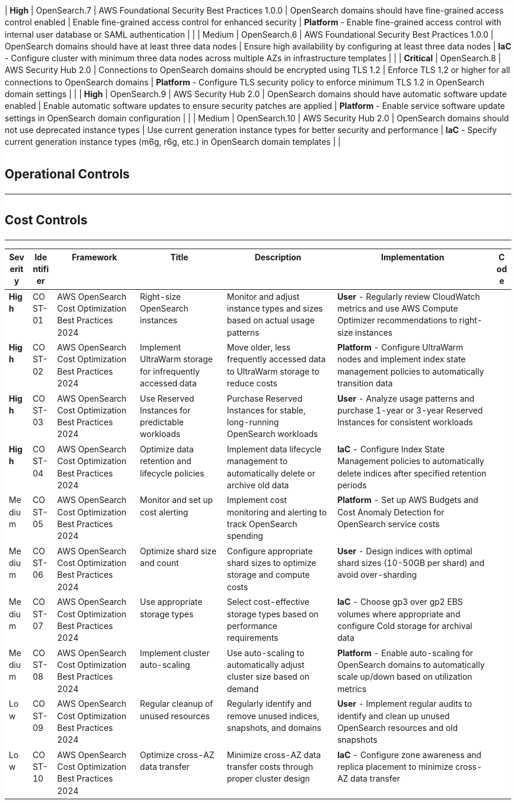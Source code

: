 | **High** | OpenSearch.7 | AWS Foundational Security Best Practices 1.0.0 | OpenSearch domains should have fine-grained access control enabled | Enable fine-grained access control for enhanced security | **Platform** - Enable fine-grained access control with internal user database or SAML authentication |  |
| Medium | OpenSearch.6 | AWS Foundational Security Best Practices 1.0.0 | OpenSearch domains should have at least three data nodes | Ensure high availability by configuring at least three data nodes | **IaC** - Configure cluster with minimum three data nodes across multiple AZs in infrastructure templates |  |
| **Critical** | OpenSearch.8 | AWS Security Hub 2.0 | Connections to OpenSearch domains should be encrypted using TLS 1.2 | Enforce TLS 1.2 or higher for all connections to OpenSearch domains | **Platform** - Configure TLS security policy to enforce minimum TLS 1.2 in OpenSearch domain settings |  |
| **High** | OpenSearch.9 | AWS Security Hub 2.0 | OpenSearch domains should have automatic software update enabled | Enable automatic software updates to ensure security patches are applied | **Platform** - Enable service software update settings in OpenSearch domain configuration |  |
| Medium | OpenSearch.10 | AWS Security Hub 2.0 | OpenSearch domains should not use deprecated instance types | Use current generation instance types for better security and performance | **IaC** - Specify current generation instance types (m6g, r6g, etc.) in OpenSearch domain templates |  |

## Operational Controls
---



## Cost Controls
---

| Severity | Identifier | Framework | Title | Description | Implementation | Code |
| - | - | - | - | - | - | - |
| **High** | COST-01 | AWS OpenSearch Cost Optimization Best Practices 2024 | Right-size OpenSearch instances | Monitor and adjust instance types and sizes based on actual usage patterns | **User** - Regularly review CloudWatch metrics and use AWS Compute Optimizer recommendations to right-size instances |  |
| **High** | COST-02 | AWS OpenSearch Cost Optimization Best Practices 2024 | Implement UltraWarm storage for infrequently accessed data | Move older, less frequently accessed data to UltraWarm storage to reduce costs | **Platform** - Configure UltraWarm nodes and implement index state management policies to automatically transition data |  |
| **High** | COST-03 | AWS OpenSearch Cost Optimization Best Practices 2024 | Use Reserved Instances for predictable workloads | Purchase Reserved Instances for stable, long-running OpenSearch workloads | **User** - Analyze usage patterns and purchase 1-year or 3-year Reserved Instances for consistent workloads |  |
| **High** | COST-04 | AWS OpenSearch Cost Optimization Best Practices 2024 | Optimize data retention and lifecycle policies | Implement data lifecycle management to automatically delete or archive old data | **IaC** - Configure Index State Management policies to automatically delete indices after specified retention periods |  |
| Medium | COST-05 | AWS OpenSearch Cost Optimization Best Practices 2024 | Monitor and set up cost alerting | Implement cost monitoring and alerting to track OpenSearch spending | **Platform** - Set up AWS Budgets and Cost Anomaly Detection for OpenSearch service costs |  |
| Medium | COST-06 | AWS OpenSearch Cost Optimization Best Practices 2024 | Optimize shard size and count | Configure appropriate shard sizes to optimize storage and compute costs | **User** - Design indices with optimal shard sizes (10-50GB per shard) and avoid over-sharding |  |
| Medium | COST-07 | AWS OpenSearch Cost Optimization Best Practices 2024 | Use appropriate storage types | Select cost-effective storage types based on performance requirements | **IaC** - Choose gp3 over gp2 EBS volumes where appropriate and configure Cold storage for archival data |  |
| Medium | COST-08 | AWS OpenSearch Cost Optimization Best Practices 2024 | Implement cluster auto-scaling | Use auto-scaling to automatically adjust cluster size based on demand | **Platform** - Enable auto-scaling for OpenSearch domains to automatically scale up/down based on utilization metrics |  |
| Low | COST-09 | AWS OpenSearch Cost Optimization Best Practices 2024 | Regular cleanup of unused resources | Regularly identify and remove unused indices, snapshots, and domains | **User** - Implement regular audits to identify and clean up unused OpenSearch resources and old snapshots |  |
| Low | COST-10 | AWS OpenSearch Cost Optimization Best Practices 2024 | Optimize cross-AZ data transfer | Minimize cross-AZ data transfer costs through proper cluster design | **IaC** - Configure zone awareness and replica placement to minimize cross-AZ data transfer |  |

